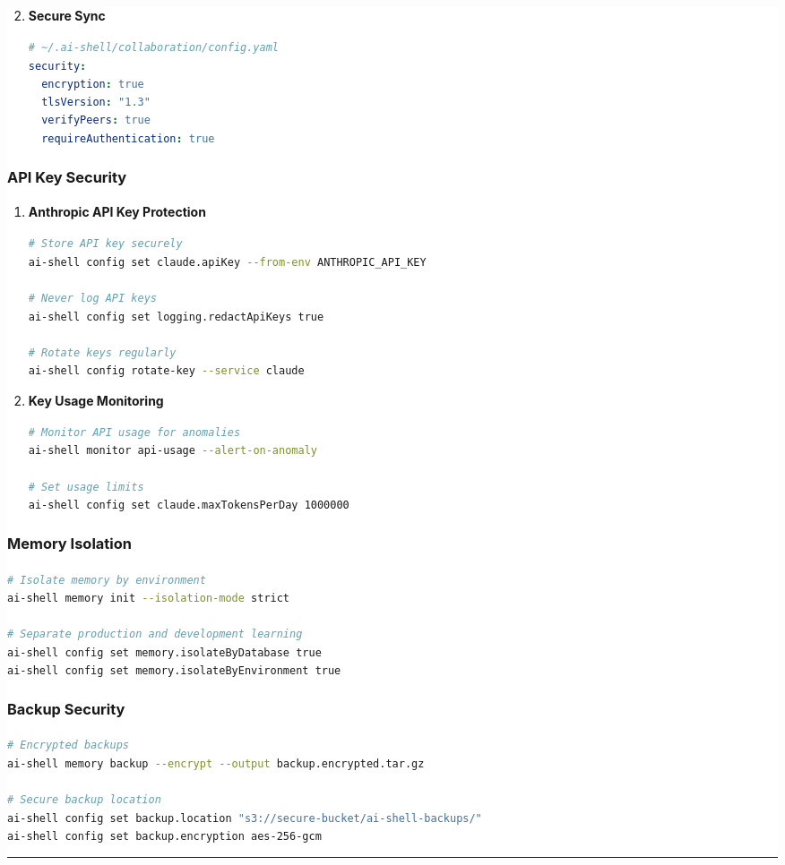 2. **Secure Sync**
   ```yaml
   # ~/.ai-shell/collaboration/config.yaml
   security:
     encryption: true
     tlsVersion: "1.3"
     verifyPeers: true
     requireAuthentication: true
   ```

### API Key Security

1. **Anthropic API Key Protection**
   ```bash
   # Store API key securely
   ai-shell config set claude.apiKey --from-env ANTHROPIC_API_KEY

   # Never log API keys
   ai-shell config set logging.redactApiKeys true

   # Rotate keys regularly
   ai-shell config rotate-key --service claude
   ```

2. **Key Usage Monitoring**
   ```bash
   # Monitor API usage for anomalies
   ai-shell monitor api-usage --alert-on-anomaly

   # Set usage limits
   ai-shell config set claude.maxTokensPerDay 1000000
   ```

### Memory Isolation

```bash
# Isolate memory by environment
ai-shell memory init --isolation-mode strict

# Separate production and development learning
ai-shell config set memory.isolateByDatabase true
ai-shell config set memory.isolateByEnvironment true
```

### Backup Security

```bash
# Encrypted backups
ai-shell memory backup --encrypt --output backup.encrypted.tar.gz

# Secure backup location
ai-shell config set backup.location "s3://secure-bucket/ai-shell-backups/"
ai-shell config set backup.encryption aes-256-gcm
```

---